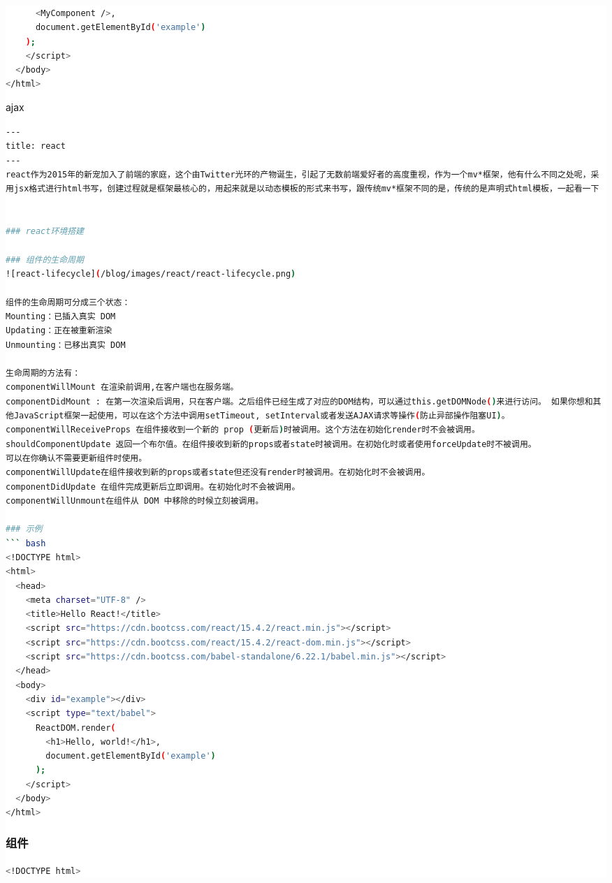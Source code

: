 ``` bash
      <MyComponent />,
      document.getElementById('example')
    );
    </script>
  </body>
</html>
```

ajax
``` bash
---
title: react
---
react作为2015年的新宠加入了前端的家庭，这个由Twitter光环的产物诞生，引起了无数前端爱好者的高度重视，作为一个mv*框架，他有什么不同之处呢，采用jsx格式进行html书写，创建过程就是框架最核心的，用起来就是以动态模板的形式来书写，跟传统mv*框架不同的是，传统的是声明式html模板，一起看一下


### react环境搭建

### 组件的生命周期
![react-lifecycle](/blog/images/react/react-lifecycle.png)

组件的生命周期可分成三个状态：
Mounting：已插入真实 DOM
Updating：正在被重新渲染
Unmounting：已移出真实 DOM

生命周期的方法有：
componentWillMount 在渲染前调用,在客户端也在服务端。
componentDidMount : 在第一次渲染后调用，只在客户端。之后组件已经生成了对应的DOM结构，可以通过this.getDOMNode()来进行访问。 如果你想和其他JavaScript框架一起使用，可以在这个方法中调用setTimeout, setInterval或者发送AJAX请求等操作(防止异部操作阻塞UI)。
componentWillReceiveProps 在组件接收到一个新的 prop (更新后)时被调用。这个方法在初始化render时不会被调用。
shouldComponentUpdate 返回一个布尔值。在组件接收到新的props或者state时被调用。在初始化时或者使用forceUpdate时不被调用。 
可以在你确认不需要更新组件时使用。
componentWillUpdate在组件接收到新的props或者state但还没有render时被调用。在初始化时不会被调用。
componentDidUpdate 在组件完成更新后立即调用。在初始化时不会被调用。
componentWillUnmount在组件从 DOM 中移除的时候立刻被调用。

### 示例
``` bash
<!DOCTYPE html>
<html>
  <head>
    <meta charset="UTF-8" />
    <title>Hello React!</title>
    <script src="https://cdn.bootcss.com/react/15.4.2/react.min.js"></script>
    <script src="https://cdn.bootcss.com/react/15.4.2/react-dom.min.js"></script>
    <script src="https://cdn.bootcss.com/babel-standalone/6.22.1/babel.min.js"></script>
  </head>
  <body>
    <div id="example"></div>
    <script type="text/babel">
      ReactDOM.render(
        <h1>Hello, world!</h1>,
        document.getElementById('example')
      );
    </script>
  </body>
</html>
```
### 组件
``` bash
<!DOCTYPE html>
```